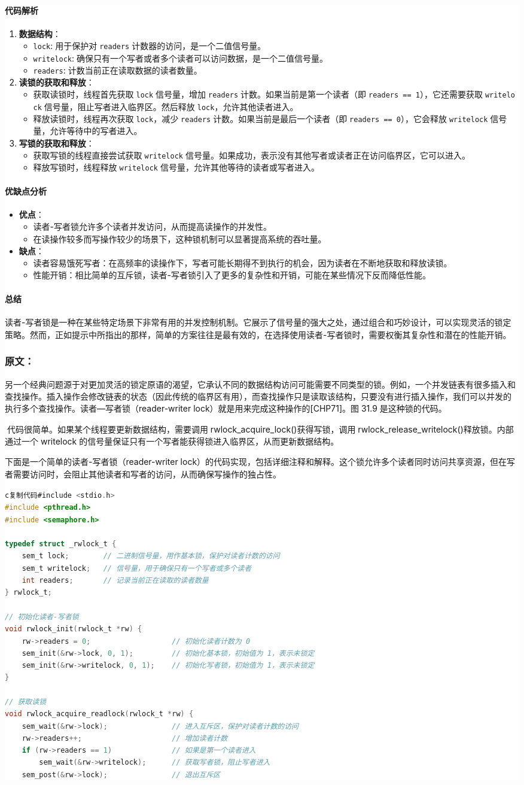 #### 代码解析

1. **数据结构**：
   - `lock`: 用于保护对 `readers` 计数器的访问，是一个二值信号量。
   - `writelock`: 确保只有一个写者或者多个读者可以访问数据，是一个二值信号量。
   - `readers`: 计数当前正在读取数据的读者数量。
2. **读锁的获取和释放**：
   - 获取读锁时，线程首先获取 `lock` 信号量，增加 `readers` 计数。如果当前是第一个读者（即 `readers == 1`），它还需要获取 `writelock` 信号量，阻止写者进入临界区。然后释放 `lock`，允许其他读者进入。
   - 释放读锁时，线程再次获取 `lock`，减少 `readers` 计数。如果当前是最后一个读者（即 `readers == 0`），它会释放 `writelock` 信号量，允许等待中的写者进入。
3. **写锁的获取和释放**：
   - 获取写锁的线程直接尝试获取 `writelock` 信号量。如果成功，表示没有其他写者或读者正在访问临界区，它可以进入。
   - 释放写锁时，线程释放 `writelock` 信号量，允许其他等待的读者或写者进入。

#### 优缺点分析

- **优点**：
  - 读者-写者锁允许多个读者并发访问，从而提高读操作的并发性。
  - 在读操作较多而写操作较少的场景下，这种锁机制可以显著提高系统的吞吐量。
- **缺点**：
  - 读者容易饿死写者：在高频率的读操作下，写者可能长期得不到执行的机会，因为读者在不断地获取和释放读锁。
  - 性能开销：相比简单的互斥锁，读者-写者锁引入了更多的复杂性和开销，可能在某些情况下反而降低性能。

#### 总结

读者-写者锁是一种在某些特定场景下非常有用的并发控制机制。它展示了信号量的强大之处，通过组合和巧妙设计，可以实现灵活的锁定策略。然而，正如提示中所指出的那样，简单的方案往往是最有效的，在选择使用读者-写者锁时，需要权衡其复杂性和潜在的性能开销。



### 原文：

​		另一个经典问题源于对更加灵活的锁定原语的渴望，它承认不同的数据结构访问可能需要不同类型的锁。例如，一个并发链表有很多插入和查找操作。插入操作会修改链表的状态（因此传统的临界区有用），而查找操作只是读取该结构，只要没有进行插入操作，我们可以并发的执行多个查找操作。读者—写者锁（reader-writer lock）就是用来完成这种操作的[CHP71]。图 31.9 是这种锁的代码。

​		代码很简单。如果某个线程要更新数据结构，需要调用 rwlock_acquire_lock()获得写锁，调用 rwlock_release_writelock()释放锁。内部通过一个 writelock 的信号量保证只有一个写者能获得锁进入临界区，从而更新数据结构。

下面是一个简单的读者-写者锁（reader-writer lock）的代码实现，包括详细注释和解释。这个锁允许多个读者同时访问共享资源，但在写者需要访问时，会阻止其他读者和写者的访问，从而确保写操作的独占性。

```C
c复制代码#include <stdio.h>
#include <pthread.h>
#include <semaphore.h>

typedef struct _rwlock_t {
    sem_t lock;        // 二进制信号量，用作基本锁，保护对读者计数的访问
    sem_t writelock;   // 信号量，用于确保只有一个写者或多个读者
    int readers;       // 记录当前正在读取的读者数量
} rwlock_t;

// 初始化读者-写者锁
void rwlock_init(rwlock_t *rw) {
    rw->readers = 0;                   // 初始化读者计数为 0
    sem_init(&rw->lock, 0, 1);         // 初始化基本锁，初始值为 1，表示未锁定
    sem_init(&rw->writelock, 0, 1);    // 初始化写者锁，初始值为 1，表示未锁定
}

// 获取读锁
void rwlock_acquire_readlock(rwlock_t *rw) {
    sem_wait(&rw->lock);               // 进入互斥区，保护对读者计数的访问
    rw->readers++;                     // 增加读者计数
    if (rw->readers == 1)              // 如果是第一个读者进入
        sem_wait(&rw->writelock);      // 获取写者锁，阻止写者进入
    sem_post(&rw->lock);               // 退出互斥区
```
